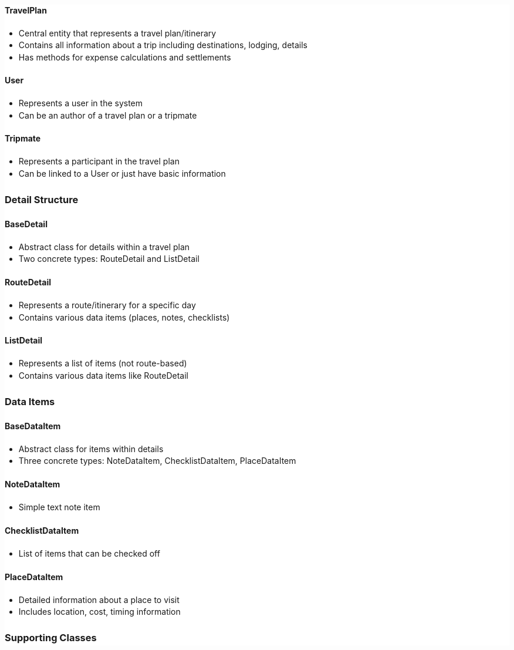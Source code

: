 #### TravelPlan

- Central entity that represents a travel plan/itinerary
- Contains all information about a trip including destinations, lodging, details
- Has methods for expense calculations and settlements

#### User

- Represents a user in the system
- Can be an author of a travel plan or a tripmate

#### Tripmate

- Represents a participant in the travel plan
- Can be linked to a User or just have basic information

### Detail Structure

#### BaseDetail

- Abstract class for details within a travel plan
- Two concrete types: RouteDetail and ListDetail

#### RouteDetail

- Represents a route/itinerary for a specific day
- Contains various data items (places, notes, checklists)

#### ListDetail

- Represents a list of items (not route-based)
- Contains various data items like RouteDetail

### Data Items

#### BaseDataItem

- Abstract class for items within details
- Three concrete types: NoteDataItem, ChecklistDataItem, PlaceDataItem

#### NoteDataItem

- Simple text note item

#### ChecklistDataItem

- List of items that can be checked off

#### PlaceDataItem

- Detailed information about a place to visit
- Includes location, cost, timing information

### Supporting Classes
